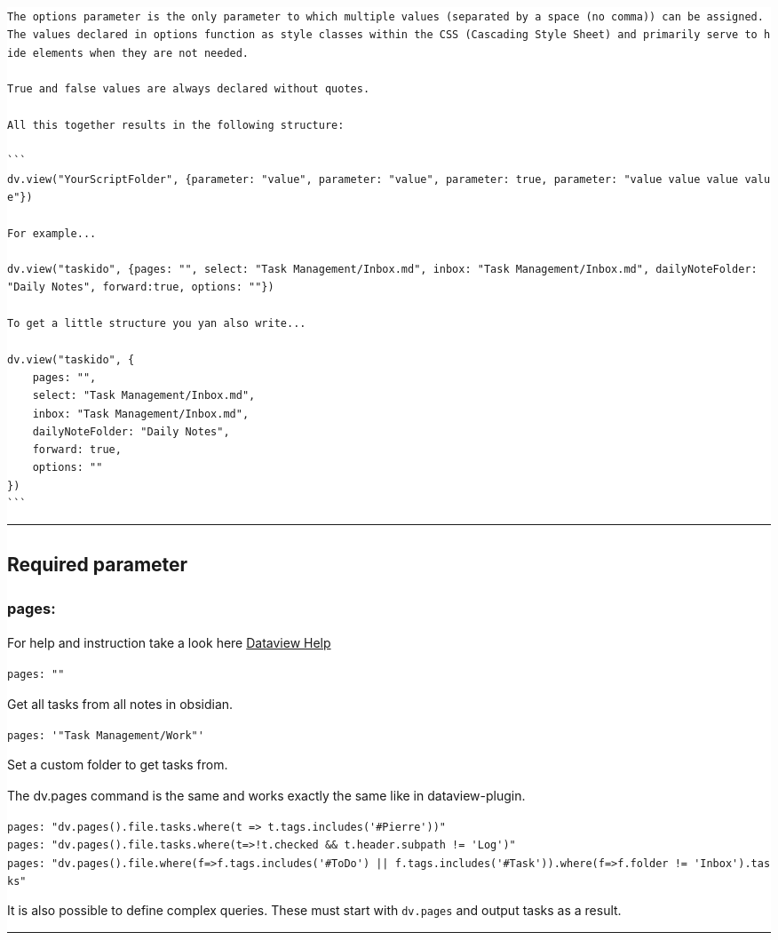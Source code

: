     The options parameter is the only parameter to which multiple values (separated by a space (no comma)) can be assigned. The values declared in options function as style classes within the CSS (Cascading Style Sheet) and primarily serve to hide elements when they are not needed.
    
    True and false values are always declared without quotes.

    All this together results in the following structure:
    
    ```
    dv.view("YourScriptFolder", {parameter: "value", parameter: "value", parameter: true, parameter: "value value value value"})
    
    For example...
    
    dv.view("taskido", {pages: "", select: "Task Management/Inbox.md", inbox: "Task Management/Inbox.md", dailyNoteFolder: "Daily Notes", forward:true, options: ""})
    
    To get a little structure you yan also write...
    
    dv.view("taskido", {
        pages: "", 
        select: "Task Management/Inbox.md", 
        inbox: "Task Management/Inbox.md", 
        dailyNoteFolder: "Daily Notes", 
        forward: true,
        options: ""
    })
    ```

---

## Required parameter

### pages:
For help and instruction take a look here [Dataview Help](https://blacksmithgu.github.io/obsidian-dataview/api/code-reference/#dvpagessource)
```
pages: ""
```
Get all tasks from all notes in obsidian.

```
pages: '"Task Management/Work"'
```
Set a custom folder to get tasks from.

The dv.pages command is the same and works exactly the same like in dataview-plugin.

```
pages: "dv.pages().file.tasks.where(t => t.tags.includes('#Pierre'))"
pages: "dv.pages().file.tasks.where(t=>!t.checked && t.header.subpath != 'Log')"
pages: "dv.pages().file.where(f=>f.tags.includes('#ToDo') || f.tags.includes('#Task')).where(f=>f.folder != 'Inbox').tasks"
```
It is also possible to define complex queries. These must start with `dv.pages` and output tasks as a result.

---